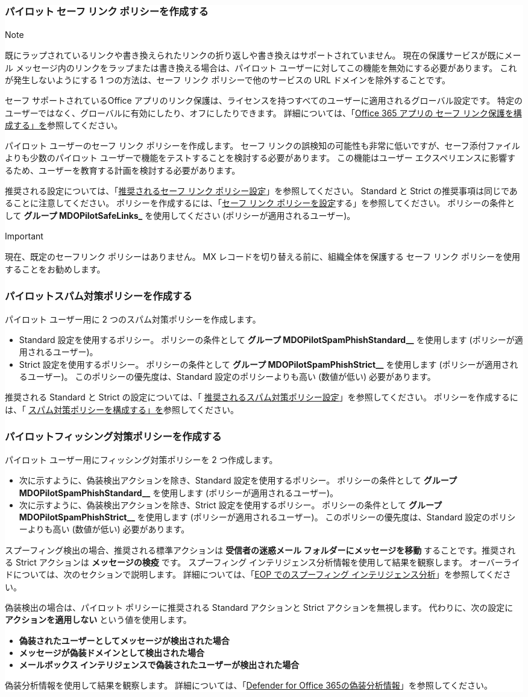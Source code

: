 ### <a name="create-pilot-safe-links-policies"></a>パイロット セーフ リンク ポリシーを作成する

> [!NOTE]
> 既にラップされているリンクや書き換えられたリンクの折り返しや書き換えはサポートされていません。 現在の保護サービスが既にメール メッセージ内のリンクをラップまたは書き換える場合は、パイロット ユーザーに対してこの機能を無効にする必要があります。 これが発生しないようにする 1 つの方法は、セーフ リンク ポリシーで他のサービスの URL ドメインを除外することです。
>
> セーフ サポートされているOffice アプリのリンク保護は、ライセンスを持つすべてのユーザーに適用されるグローバル設定です。 特定のユーザーではなく、グローバルに有効にしたり、オフにしたりできます。 詳細については、「[Office 365 アプリの セーフ リンク保護を構成する」を](configure-global-settings-for-safe-links.md#configure-safe-links-protection-for-office-365-apps-in-the-microsoft-365-defender-portal)参照してください。

パイロット ユーザーのセーフ リンク ポリシーを作成します。 セーフ リンクの誤検知の可能性も非常に低いですが、セーフ添付ファイルよりも少数のパイロット ユーザーで機能をテストすることを検討する必要があります。 この機能はユーザー エクスペリエンスに影響するため、ユーザーを教育する計画を検討する必要があります。

推奨される設定については、「[推奨されるセーフ リンク ポリシー設定](recommended-settings-for-eop-and-office365.md#safe-links-settings)」を参照してください。 Standard と Strict の推奨事項は同じであることに注意してください。 ポリシーを作成するには、「[セーフ リンク ポリシーを設定](set-up-safe-links-policies.md)する」を参照してください。 ポリシーの条件として **グループ MDOPilotSafeLinks\_** を使用してください (ポリシーが適用されるユーザー)。

> [!IMPORTANT]
> 現在、既定のセーフリンク ポリシーはありません。 MX レコードを切り替える前に、組織全体を保護する セーフ リンク ポリシーを使用することをお勧めします。

### <a name="create-pilot-anti-spam-policies"></a>パイロットスパム対策ポリシーを作成する

パイロット ユーザー用に 2 つのスパム対策ポリシーを作成します。

- Standard 設定を使用するポリシー。 ポリシーの条件として **グループ MDOPilotSpamPhishStandard\_\_** を使用します (ポリシーが適用されるユーザー)。
- Strict 設定を使用するポリシー。 ポリシーの条件として **グループ MDOPilotSpamPhishStrict\_\_** を使用します (ポリシーが適用されるユーザー)。 このポリシーの優先度は、Standard 設定のポリシーよりも高い (数値が低い) 必要があります。

推奨される Standard と Strict の設定については、「 [推奨されるスパム対策ポリシー設定](recommended-settings-for-eop-and-office365.md#eop-anti-spam-policy-settings)」を参照してください。 ポリシーを作成するには、「 [スパム対策ポリシーを構成する」を](configure-your-spam-filter-policies.md)参照してください。

### <a name="create-pilot-anti-phishing-policies"></a>パイロットフィッシング対策ポリシーを作成する

パイロット ユーザー用にフィッシング対策ポリシーを 2 つ作成します。

- 次に示すように、偽装検出アクションを除き、Standard 設定を使用するポリシー。 ポリシーの条件として **グループ MDOPilotSpamPhishStandard\_\_** を使用します (ポリシーが適用されるユーザー)。
- 次に示すように、偽装検出アクションを除き、Strict 設定を使用するポリシー。 ポリシーの条件として **グループ MDOPilotSpamPhishStrict\_\_** を使用します (ポリシーが適用されるユーザー)。 このポリシーの優先度は、Standard 設定のポリシーよりも高い (数値が低い) 必要があります。

スプーフィング検出の場合、推奨される標準アクションは **受信者の迷惑メール フォルダーにメッセージを移動** することです。推奨される Strict アクションは **メッセージの検疫** です。 スプーフィング インテリジェンス分析情報を使用して結果を観察します。 オーバーライドについては、次のセクションで説明します。 詳細については、「[EOP でのスプーフィング インテリジェンス分析](learn-about-spoof-intelligence.md)」を参照してください。

偽装検出の場合は、パイロット ポリシーに推奨される Standard アクションと Strict アクションを無視します。 代わりに、次の設定に **アクションを適用しない** という値を使用します。

- **偽装されたユーザーとしてメッセージが検出された場合**
- **メッセージが偽装ドメインとして検出された場合**
- **メールボックス インテリジェンスで偽装されたユーザーが検出された場合**

偽装分析情報を使用して結果を観察します。 詳細については、「[Defender for Office 365の偽装分析情報](impersonation-insight.md)」を参照してください。
